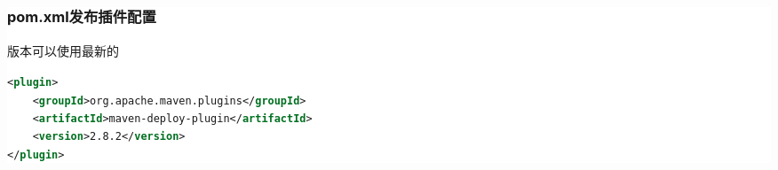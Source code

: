 ### pom.xml发布插件配置

版本可以使用最新的

```xml
<plugin>
    <groupId>org.apache.maven.plugins</groupId>
    <artifactId>maven-deploy-plugin</artifactId>
    <version>2.8.2</version>
</plugin>
```
